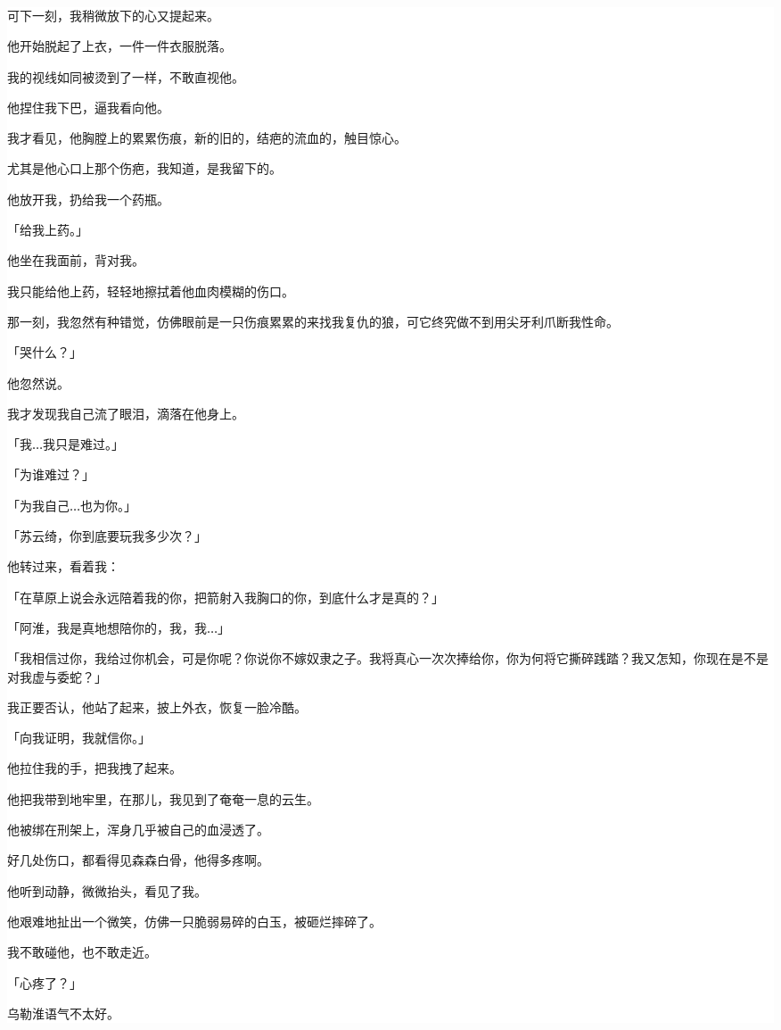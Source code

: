 可下一刻，我稍微放下的心又提起来。

他开始脱起了上衣，一件一件衣服脱落。

我的视线如同被烫到了一样，不敢直视他。

他捏住我下巴，逼我看向他。

我才看见，他胸膛上的累累伤痕，新的旧的，结疤的流血的，触目惊心。

尤其是他心口上那个伤疤，我知道，是我留下的。

他放开我，扔给我一个药瓶。

「给我上药。」

他坐在我面前，背对我。

我只能给他上药，轻轻地擦拭着他血肉模糊的伤口。

那一刻，我忽然有种错觉，仿佛眼前是一只伤痕累累的来找我复仇的狼，可它终究做不到用尖牙利爪断我性命。

「哭什么？」

他忽然说。

我才发现我自己流了眼泪，滴落在他身上。

「我…我只是难过。」

「为谁难过？」

「为我自己…也为你。」

「苏云绮，你到底要玩我多少次？」

他转过来，看着我：

「在草原上说会永远陪着我的你，把箭射入我胸口的你，到底什么才是真的？」

「阿淮，我是真地想陪你的，我，我…」

「我相信过你，我给过你机会，可是你呢？你说你不嫁奴隶之子。我将真心一次次捧给你，你为何将它撕碎践踏？我又怎知，你现在是不是对我虚与委蛇？」

我正要否认，他站了起来，披上外衣，恢复一脸冷酷。

「向我证明，我就信你。」

他拉住我的手，把我拽了起来。

他把我带到地牢里，在那儿，我见到了奄奄一息的云生。

他被绑在刑架上，浑身几乎被自己的血浸透了。

好几处伤口，都看得见森森白骨，他得多疼啊。

他听到动静，微微抬头，看见了我。

他艰难地扯出一个微笑，仿佛一只脆弱易碎的白玉，被砸烂摔碎了。

我不敢碰他，也不敢走近。

「心疼了？」

乌勒淮语气不太好。
